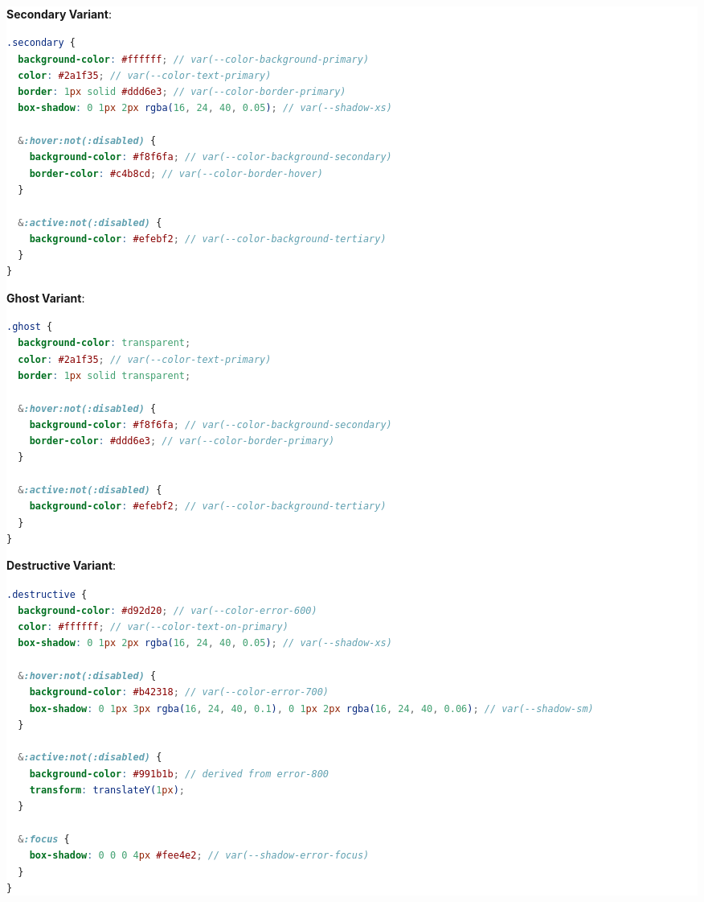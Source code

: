 **Secondary Variant**:
```scss
.secondary {
  background-color: #ffffff; // var(--color-background-primary)
  color: #2a1f35; // var(--color-text-primary)
  border: 1px solid #ddd6e3; // var(--color-border-primary)
  box-shadow: 0 1px 2px rgba(16, 24, 40, 0.05); // var(--shadow-xs)
  
  &:hover:not(:disabled) {
    background-color: #f8f6fa; // var(--color-background-secondary)
    border-color: #c4b8cd; // var(--color-border-hover)
  }
  
  &:active:not(:disabled) {
    background-color: #efebf2; // var(--color-background-tertiary)
  }
}
```

**Ghost Variant**:
```scss
.ghost {
  background-color: transparent;
  color: #2a1f35; // var(--color-text-primary)
  border: 1px solid transparent;
  
  &:hover:not(:disabled) {
    background-color: #f8f6fa; // var(--color-background-secondary)
    border-color: #ddd6e3; // var(--color-border-primary)
  }
  
  &:active:not(:disabled) {
    background-color: #efebf2; // var(--color-background-tertiary)
  }
}
```

**Destructive Variant**:
```scss
.destructive {
  background-color: #d92d20; // var(--color-error-600)
  color: #ffffff; // var(--color-text-on-primary)
  box-shadow: 0 1px 2px rgba(16, 24, 40, 0.05); // var(--shadow-xs)
  
  &:hover:not(:disabled) {
    background-color: #b42318; // var(--color-error-700)
    box-shadow: 0 1px 3px rgba(16, 24, 40, 0.1), 0 1px 2px rgba(16, 24, 40, 0.06); // var(--shadow-sm)
  }
  
  &:active:not(:disabled) {
    background-color: #991b1b; // derived from error-800
    transform: translateY(1px);
  }
  
  &:focus {
    box-shadow: 0 0 0 4px #fee4e2; // var(--shadow-error-focus)
  }
}
```
